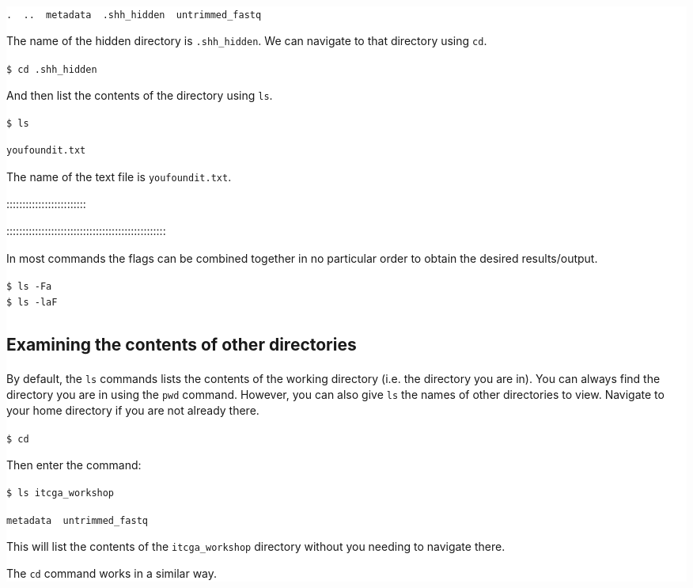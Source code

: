 ```output
.  ..  metadata  .shh_hidden  untrimmed_fastq
```

The name of the hidden directory is `.shh_hidden`. We can navigate to that directory
using `cd`.

```bash
$ cd .shh_hidden
```

And then list the contents of the directory using `ls`.

```bash
$ ls
```

```output
youfoundit.txt
```

The name of the text file is `youfoundit.txt`.

:::::::::::::::::::::::::

::::::::::::::::::::::::::::::::::::::::::::::::::

In most commands the flags can be combined together in no particular order to obtain the desired results/output.

```
$ ls -Fa
$ ls -laF
```

## Examining the contents of other directories

By default, the `ls` commands lists the contents of the working
directory (i.e. the directory you are in). You can always find the
directory you are in using the `pwd` command. However, you can also
give `ls` the names of other directories to view. Navigate to your
home directory if you are not already there.

```bash
$ cd
```

Then enter the command:

```bash
$ ls itcga_workshop
```

```output
metadata  untrimmed_fastq
```

This will list the contents of the `itcga_workshop` directory without
you needing to navigate there.

The `cd` command works in a similar way.
